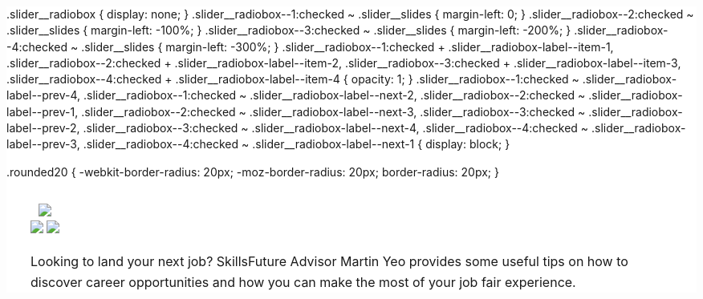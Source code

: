 .slider__radiobox {
  display: none;
}
.slider__radiobox--1:checked ~ .slider__slides {
  margin-left: 0;
}
.slider__radiobox--2:checked ~ .slider__slides {
  margin-left: -100%;
}
.slider__radiobox--3:checked ~ .slider__slides {
  margin-left: -200%;
}
.slider__radiobox--4:checked ~ .slider__slides {
  margin-left: -300%;
}
.slider__radiobox--1:checked + .slider__radiobox-label--item-1, .slider__radiobox--2:checked + .slider__radiobox-label--item-2, .slider__radiobox--3:checked + .slider__radiobox-label--item-3, .slider__radiobox--4:checked + .slider__radiobox-label--item-4 {
  opacity: 1;
}
.slider__radiobox--1:checked ~ .slider__radiobox-label--prev-4, .slider__radiobox--1:checked ~ .slider__radiobox-label--next-2, .slider__radiobox--2:checked ~ .slider__radiobox-label--prev-1, .slider__radiobox--2:checked ~ .slider__radiobox-label--next-3, .slider__radiobox--3:checked ~ .slider__radiobox-label--prev-2, .slider__radiobox--3:checked ~ .slider__radiobox-label--next-4, .slider__radiobox--4:checked ~ .slider__radiobox-label--prev-3, .slider__radiobox--4:checked ~ .slider__radiobox-label--next-1 {
  display: block;
}

.rounded20 {
  -webkit-border-radius: 20px;
  -moz-border-radius: 20px;
  border-radius: 20px;
}
  </style>


<article style="max-width: 800px; width: 100%; margin: auto;">

<div style="width: 100%; padding-top: 15px;">
  <a href="https://northwest.cdc.gov.sg/cohesion/may-2023/may-at-a-glance/">
    <img style="width: 100%; max-width: 100px; position: relative; padding-left: 10px;" src="https://northwest.cdc.gov.sg/images/Cohesion/May%202023/nw-cohesion-logo-2023%201.gif">
  </a>
</div>

<div style="width: 100%;">
  <img style="width: 100%; max-width:" src="https://northwest.cdc.gov.sg/images/Cohesion/May%202023/uplifting-the-community.png">
  <img style="width: 100%; max-width:" src="https://northwest.cdc.gov.sg/images/Cohesion/May%202023/ace-your-job-search-title.png">
</div>

<div style="padding: 0px 0px 0px;">
<p style="font-size: 16px; line-height: 26px;">Looking to land your next job? SkillsFuture Advisor Martin Yeo provides some useful tips on how to discover career opportunities and how you can make the most of your job fair experience.  </p></div>
